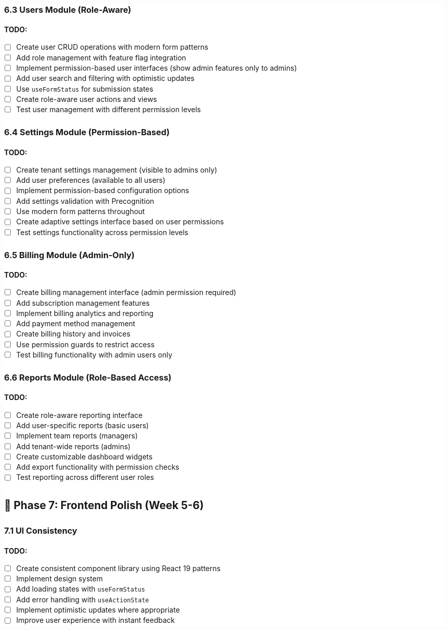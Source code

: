 ### **6.3 Users Module (Role-Aware)**
**TODO:**
- [ ] Create user CRUD operations with modern form patterns
- [ ] Add role management with feature flag integration
- [ ] Implement permission-based user interfaces (show admin features only to admins)
- [ ] Add user search and filtering with optimistic updates
- [ ] Use `useFormStatus` for submission states
- [ ] Create role-aware user actions and views
- [ ] Test user management with different permission levels

### **6.4 Settings Module (Permission-Based)**
**TODO:**
- [ ] Create tenant settings management (visible to admins only)
- [ ] Add user preferences (available to all users)
- [ ] Implement permission-based configuration options
- [ ] Add settings validation with Precognition
- [ ] Use modern form patterns throughout
- [ ] Create adaptive settings interface based on user permissions
- [ ] Test settings functionality across permission levels

### **6.5 Billing Module (Admin-Only)**
**TODO:**
- [ ] Create billing management interface (admin permission required)
- [ ] Add subscription management features
- [ ] Implement billing analytics and reporting
- [ ] Add payment method management
- [ ] Create billing history and invoices
- [ ] Use permission guards to restrict access
- [ ] Test billing functionality with admin users only

### **6.6 Reports Module (Role-Based Access)**
**TODO:**
- [ ] Create role-aware reporting interface
- [ ] Add user-specific reports (basic users)
- [ ] Implement team reports (managers)
- [ ] Add tenant-wide reports (admins)
- [ ] Create customizable dashboard widgets
- [ ] Add export functionality with permission checks
- [ ] Test reporting across different user roles

## 🎨 Phase 7: Frontend Polish (Week 5-6)

### **7.1 UI Consistency**
**TODO:**
- [ ] Create consistent component library using React 19 patterns
- [ ] Implement design system
- [ ] Add loading states with `useFormStatus`
- [ ] Add error handling with `useActionState`
- [ ] Implement optimistic updates where appropriate
- [ ] Improve user experience with instant feedback
